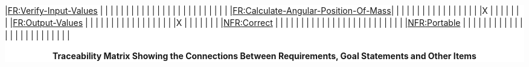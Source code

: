|[FR:Verify-Input-Values](#verifyInptVals)           |                               |                               |                                 |                                       |                                 |                                   |                           |                                         |                                               |                               |                               |                                       |                                       |                                           |                                           |                                       |                               |                                                           |                               |                                         |                                                    |                                 |                       |                         |
|[FR:Calculate-Angular-Position-Of-Mass](#calcAngPos)|                               |                               |                                 |                                       |                                 |                                   |                           |                                         |                                               |                               |                               |                                       |                                       |                                           |                                           |                                       |                               |X                                                          |                               |                                         |                                                    |                                 |                       |                         |
|[FR:Output-Values](#outputValues)                   |                               |                               |                                 |                                       |                                 |                                   |                           |                                         |                                               |                               |                               |                                       |                                       |                                           |                                           |                                       |                               |X                                                          |                               |                                         |                                                    |                                 |                       |                         |
|[NFR:Correct](#correct)                             |                               |                               |                                 |                                       |                                 |                                   |                           |                                         |                                               |                               |                               |                                       |                                       |                                           |                                           |                                       |                               |                                                           |                               |                                         |                                                    |                                 |                       |                         |
|[NFR:Portable](#portable)                           |                               |                               |                                 |                                       |                                 |                                   |                           |                                         |                                               |                               |                               |                                       |                                       |                                           |                                           |                                       |                               |                                                           |                               |                                         |                                                    |                                 |                       |                         |

**<p align="center">Traceability Matrix Showing the Connections Between Requirements, Goal Statements and Other Items</p>**
